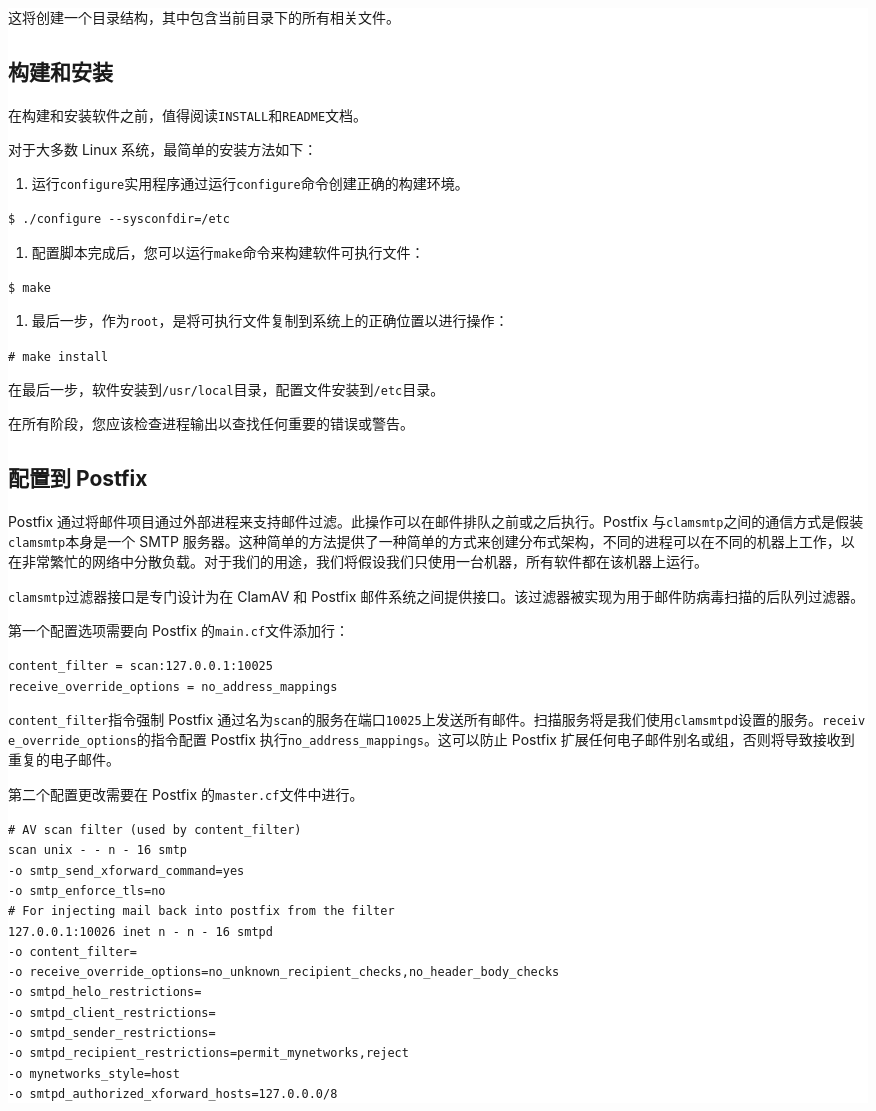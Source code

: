 这将创建一个目录结构，其中包含当前目录下的所有相关文件。

## 构建和安装

在构建和安装软件之前，值得阅读`INSTALL`和`README`文档。

对于大多数 Linux 系统，最简单的安装方法如下：

1.  运行`configure`实用程序通过运行`configure`命令创建正确的构建环境。

```
$ ./configure --sysconfdir=/etc

```

1.  配置脚本完成后，您可以运行`make`命令来构建软件可执行文件：

```
$ make

```

1.  最后一步，作为`root`，是将可执行文件复制到系统上的正确位置以进行操作：

```
# make install

```

在最后一步，软件安装到`/usr/local`目录，配置文件安装到`/etc`目录。

在所有阶段，您应该检查进程输出以查找任何重要的错误或警告。

## 配置到 Postfix

Postfix 通过将邮件项目通过外部进程来支持邮件过滤。此操作可以在邮件排队之前或之后执行。Postfix 与`clamsmtp`之间的通信方式是假装`clamsmtp`本身是一个 SMTP 服务器。这种简单的方法提供了一种简单的方式来创建分布式架构，不同的进程可以在不同的机器上工作，以在非常繁忙的网络中分散负载。对于我们的用途，我们将假设我们只使用一台机器，所有软件都在该机器上运行。

`clamsmtp`过滤器接口是专门设计为在 ClamAV 和 Postfix 邮件系统之间提供接口。该过滤器被实现为用于邮件防病毒扫描的后队列过滤器。

第一个配置选项需要向 Postfix 的`main.cf`文件添加行：

```
content_filter = scan:127.0.0.1:10025
receive_override_options = no_address_mappings

```

`content_filter`指令强制 Postfix 通过名为`scan`的服务在端口`10025`上发送所有邮件。扫描服务将是我们使用`clamsmtpd`设置的服务。`receive_override_options`的指令配置 Postfix 执行`no_address_mappings`。这可以防止 Postfix 扩展任何电子邮件别名或组，否则将导致接收到重复的电子邮件。

第二个配置更改需要在 Postfix 的`master.cf`文件中进行。

```
# AV scan filter (used by content_filter)
scan unix - - n - 16 smtp
-o smtp_send_xforward_command=yes
-o smtp_enforce_tls=no
# For injecting mail back into postfix from the filter
127.0.0.1:10026 inet n - n - 16 smtpd
-o content_filter=
-o receive_override_options=no_unknown_recipient_checks,no_header_body_checks
-o smtpd_helo_restrictions=
-o smtpd_client_restrictions=
-o smtpd_sender_restrictions=
-o smtpd_recipient_restrictions=permit_mynetworks,reject
-o mynetworks_style=host
-o smtpd_authorized_xforward_hosts=127.0.0.0/8

```
